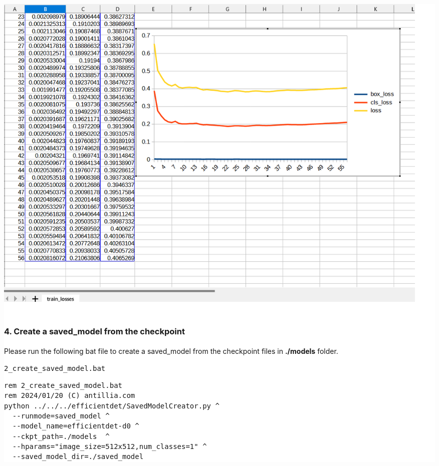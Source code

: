 <img src="./asset/train_losses_at_epoch_56_0120.png" width="820" height="auto">
<br>
<br>

<h3>4. Create a saved_model from the checkpoint</h3>
  Please run the following bat file to create a saved_model from the checkpoint files in <b>./models</b> folder.<br> 
<pre>
2_create_saved_model.bat
</pre>
<pre>
rem 2_create_saved_model.bat
rem 2024/01/20 (C) antillia.com
python ../../../efficientdet/SavedModelCreator.py ^
  --runmode=saved_model ^
  --model_name=efficientdet-d0 ^
  --ckpt_path=./models  ^
  --hparams="image_size=512x512,num_classes=1" ^
  --saved_model_dir=./saved_model
</pre>

